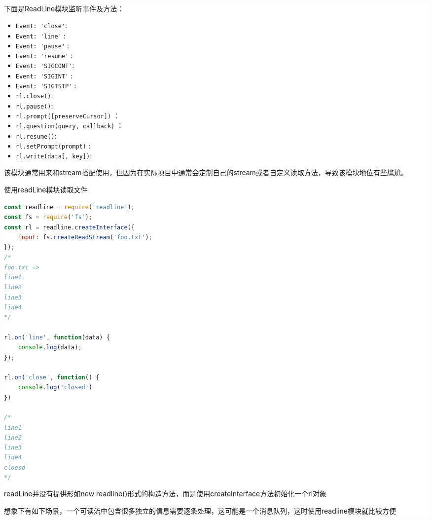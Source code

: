 下面是ReadLine模块监听事件及方法：
- `Event: 'close'`: 
- `Event: 'line'` : 
- `Event: 'pause'` :
- `Event: 'resume'` : 
- `Event: 'SIGCONT'`: 
- `Event: 'SIGINT'` :
- `Event: 'SIGTSTP'` :
- `rl.close()`: 
- `rl.pause()`: 
- `rl.prompt([preserveCursor])` ：
- `rl.question(query, callback)` ：
- `rl.resume()`: 
- `rl.setPrompt(prompt)` : 
- `rl.write(data[, key])`:

该模块通常用来和stream搭配使用，但因为在实际项目中通常会定制自己的stream或者自定义读取方法，导致该模块地位有些尴尬。

使用readLine模块读取文件

```js
const readline = require('readline');
const fs = require('fs');
const rl = readline.createInterface({
    input: fs.createReadStream('foo.txt');
});
/*
foo.txt => 
line1
line2
line3
line4
*/

rl.on('line', function(data) {
    console.log(data);
});

rl.on('close', function() {
    console.log('closed')
})

/*
line1
line2
line3
line4
cloesd
*/
```
readLine并没有提供形如new readline()形式的构造方法，而是使用createInterface方法初始化一个rl对象

想象下有如下场景，一个可读流中包含很多独立的信息需要逐条处理，这可能是一个消息队列，这时使用readline模块就比较方便
